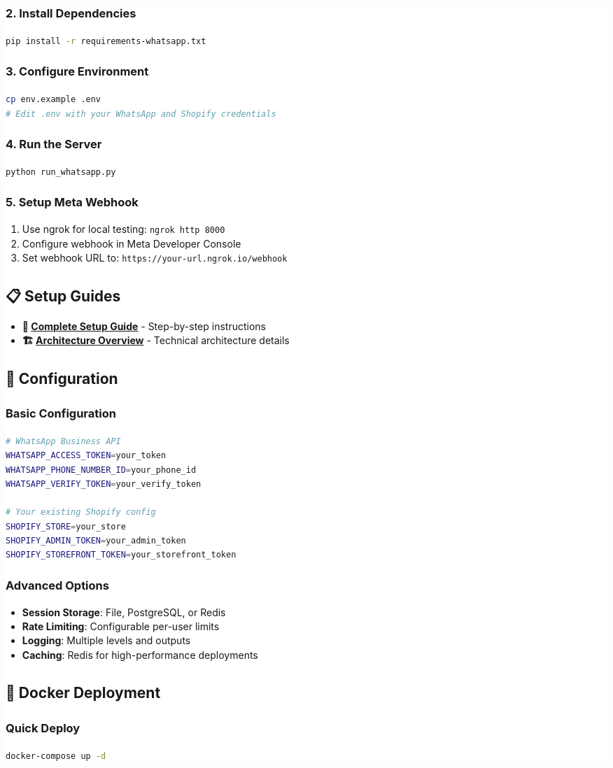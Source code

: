 ### 2. Install Dependencies
```bash
pip install -r requirements-whatsapp.txt
```

### 3. Configure Environment
```bash
cp env.example .env
# Edit .env with your WhatsApp and Shopify credentials
```

### 4. Run the Server
```bash
python run_whatsapp.py
```

### 5. Setup Meta Webhook
1. Use ngrok for local testing: `ngrok http 8000`
2. Configure webhook in Meta Developer Console
3. Set webhook URL to: `https://your-url.ngrok.io/webhook`

## 📋 Setup Guides

- **📖 [Complete Setup Guide](WHATSAPP_SETUP.md)** - Step-by-step instructions
- **🏗️ [Architecture Overview](ARCHITECTURE.md)** - Technical architecture details

## 🔧 Configuration

### Basic Configuration
```bash
# WhatsApp Business API
WHATSAPP_ACCESS_TOKEN=your_token
WHATSAPP_PHONE_NUMBER_ID=your_phone_id
WHATSAPP_VERIFY_TOKEN=your_verify_token

# Your existing Shopify config
SHOPIFY_STORE=your_store
SHOPIFY_ADMIN_TOKEN=your_admin_token
SHOPIFY_STOREFRONT_TOKEN=your_storefront_token
```

### Advanced Options
- **Session Storage**: File, PostgreSQL, or Redis
- **Rate Limiting**: Configurable per-user limits
- **Logging**: Multiple levels and outputs
- **Caching**: Redis for high-performance deployments

## 🐳 Docker Deployment

### Quick Deploy
```bash
docker-compose up -d
```
